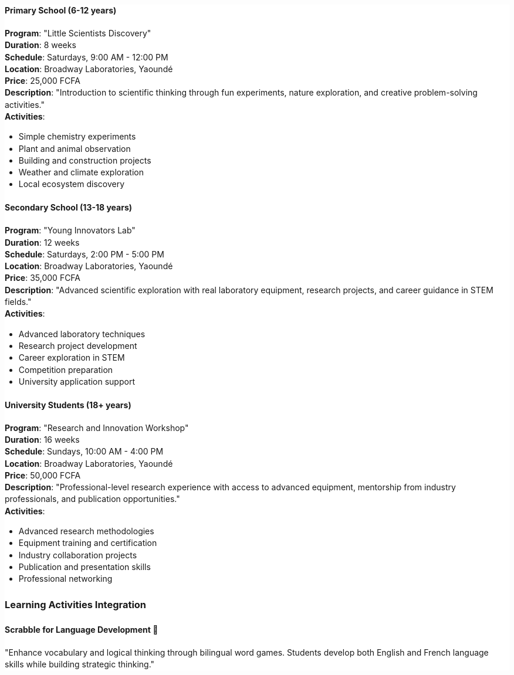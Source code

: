 #### **Primary School (6-12 years)**
**Program**: "Little Scientists Discovery"  
**Duration**: 8 weeks  
**Schedule**: Saturdays, 9:00 AM - 12:00 PM  
**Location**: Broadway Laboratories, Yaoundé  
**Price**: 25,000 FCFA  
**Description**: "Introduction to scientific thinking through fun experiments, nature exploration, and creative problem-solving activities."  
**Activities**:
- Simple chemistry experiments
- Plant and animal observation
- Building and construction projects
- Weather and climate exploration
- Local ecosystem discovery

#### **Secondary School (13-18 years)**
**Program**: "Young Innovators Lab"  
**Duration**: 12 weeks  
**Schedule**: Saturdays, 2:00 PM - 5:00 PM  
**Location**: Broadway Laboratories, Yaoundé  
**Price**: 35,000 FCFA  
**Description**: "Advanced scientific exploration with real laboratory equipment, research projects, and career guidance in STEM fields."  
**Activities**:
- Advanced laboratory techniques
- Research project development
- Career exploration in STEM
- Competition preparation
- University application support

#### **University Students (18+ years)**
**Program**: "Research and Innovation Workshop"  
**Duration**: 16 weeks  
**Schedule**: Sundays, 10:00 AM - 4:00 PM  
**Location**: Broadway Laboratories, Yaoundé  
**Price**: 50,000 FCFA  
**Description**: "Professional-level research experience with access to advanced equipment, mentorship from industry professionals, and publication opportunities."  
**Activities**:
- Advanced research methodologies
- Equipment training and certification
- Industry collaboration projects
- Publication and presentation skills
- Professional networking

### **Learning Activities Integration**

#### **Scrabble for Language Development** 📝
"Enhance vocabulary and logical thinking through bilingual word games. Students develop both English and French language skills while building strategic thinking."
